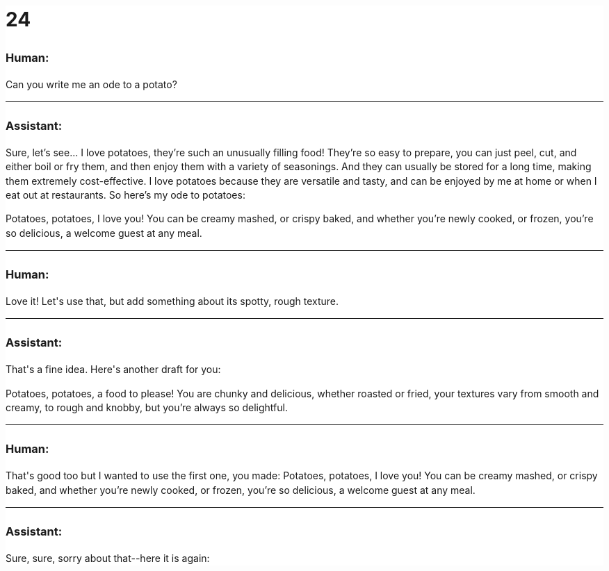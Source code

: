 
# 24 

### Human:
Can you write me an ode to a potato?


------

### Assistant:
Sure, let’s see... I love potatoes, they’re such an unusually filling food! They’re so easy to prepare, you can just peel, cut, and either boil or fry them, and then enjoy them with a variety of seasonings. And they can usually be stored for a long time, making them extremely cost-effective. I love potatoes because they are versatile and tasty, and can be enjoyed by me at home or when I eat out at restaurants.  So here’s my ode to potatoes:

Potatoes, potatoes, I love you!
You can be creamy mashed, or crispy baked,
and whether you’re newly cooked, or frozen,
you’re so delicious, a welcome guest at any meal.


------

### Human:
Love it! Let's use that, but add something about its spotty, rough texture.


------

### Assistant:
That's a fine idea. Here's another draft for you:

Potatoes, potatoes, a food to please!
You are chunky and delicious, whether roasted or fried,
your textures vary from smooth and creamy,
to rough and knobby, but you’re always so delightful.


------

### Human:
That's good too but I wanted to use the first one, you made: Potatoes, potatoes, I love you!
You can be creamy mashed, or crispy baked,
and whether you’re newly cooked, or frozen,
you’re so delicious, a welcome guest at any meal.


------

### Assistant:
Sure, sure, sorry about that--here it is again:
